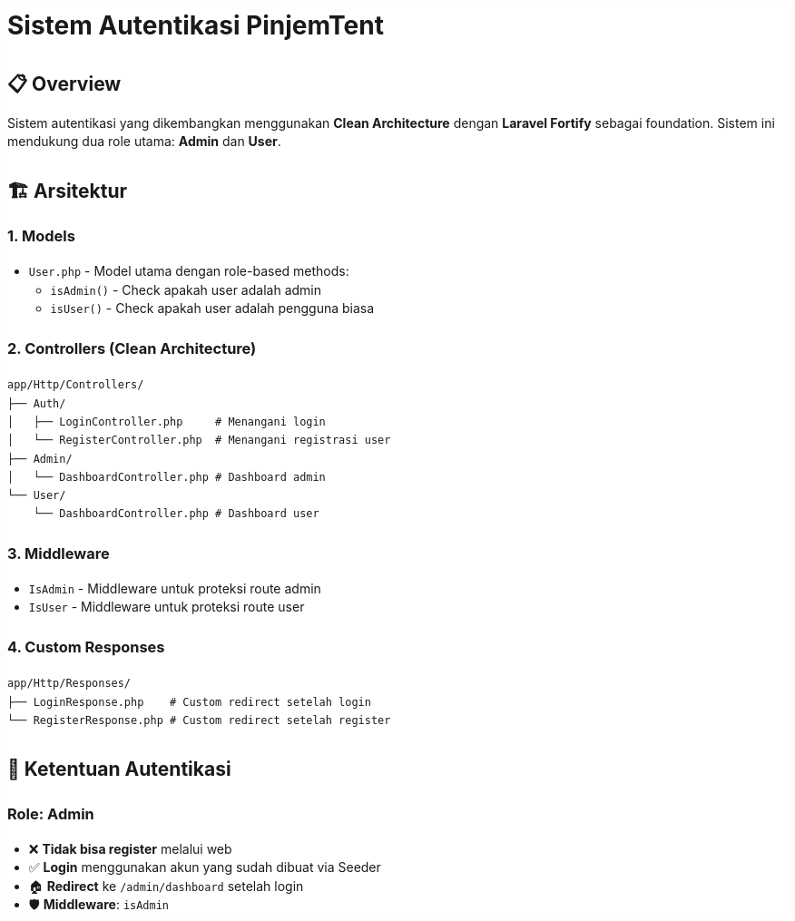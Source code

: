 # Sistem Autentikasi PinjemTent

## 📋 Overview

Sistem autentikasi yang dikembangkan menggunakan **Clean Architecture** dengan **Laravel Fortify** sebagai foundation. Sistem ini mendukung dua role utama: **Admin** dan **User**.

## 🏗️ Arsitektur

### 1. Models

-   `User.php` - Model utama dengan role-based methods:
    -   `isAdmin()` - Check apakah user adalah admin
    -   `isUser()` - Check apakah user adalah pengguna biasa

### 2. Controllers (Clean Architecture)

```
app/Http/Controllers/
├── Auth/
│   ├── LoginController.php     # Menangani login
│   └── RegisterController.php  # Menangani registrasi user
├── Admin/
│   └── DashboardController.php # Dashboard admin
└── User/
    └── DashboardController.php # Dashboard user
```

### 3. Middleware

-   `IsAdmin` - Middleware untuk proteksi route admin
-   `IsUser` - Middleware untuk proteksi route user

### 4. Custom Responses

```
app/Http/Responses/
├── LoginResponse.php    # Custom redirect setelah login
└── RegisterResponse.php # Custom redirect setelah register
```

## 🔐 Ketentuan Autentikasi

### Role: Admin

-   ❌ **Tidak bisa register** melalui web
-   ✅ **Login** menggunakan akun yang sudah dibuat via Seeder
-   🏠 **Redirect** ke `/admin/dashboard` setelah login
-   🛡️ **Middleware**: `isAdmin`
